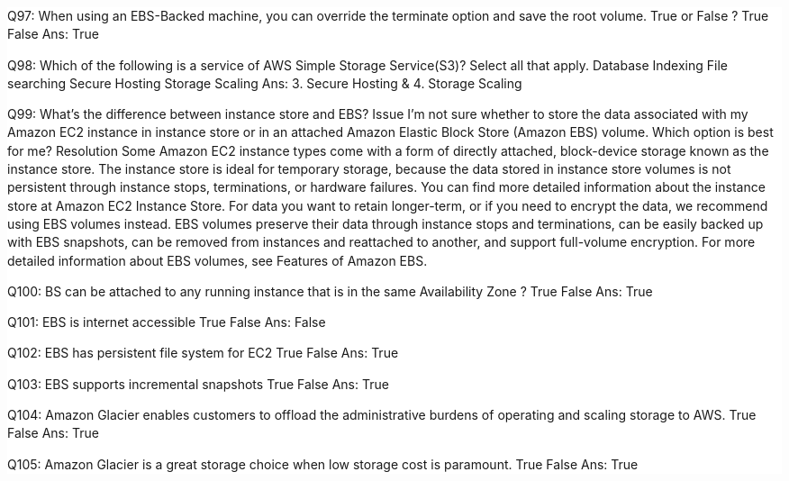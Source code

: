 Q97: When using an EBS-Backed machine, you can override the terminate option and save the root volume. True or False ?
True
False
Ans: True

Q98: Which of the following is a service of AWS Simple Storage Service(S3)? Select all that apply.
Database Indexing
File searching
Secure Hosting
Storage Scaling
Ans: 3. Secure Hosting & 4. Storage Scaling

Q99: What’s the difference between instance store and EBS?
Issue
I’m not sure whether to store the data associated with my Amazon EC2 instance in instance store or  in an attached Amazon Elastic Block Store (Amazon EBS) volume. Which option is best for me?
Resolution
Some Amazon EC2 instance types come with a form of directly attached, block-device storage known as the instance store. The instance store is ideal for temporary storage, because the data stored in instance store volumes is not persistent through instance stops, terminations, or hardware failures. You can find more detailed information about the instance store at Amazon EC2 Instance Store.
For data you want to retain longer-term, or if you need to encrypt the data, we recommend using EBS volumes instead. EBS volumes preserve their data through instance stops and terminations, can be easily backed up with EBS snapshots, can be removed from instances and reattached to another, and support full-volume encryption. For more detailed information about EBS volumes, see Features of Amazon EBS.

Q100: BS can be attached to any running instance that is in the same Availability Zone ?
True
False
Ans: True

Q101: EBS is internet accessible
True
False
Ans: False

Q102: EBS has persistent file system for EC2
True
False
Ans: True

Q103: EBS supports incremental snapshots
True
False
Ans: True

Q104: Amazon Glacier enables customers to offload the administrative burdens of operating and scaling storage to AWS.
True
False
Ans: True

Q105: Amazon Glacier is a great storage choice when low storage cost is paramount.
True
False
Ans: True
